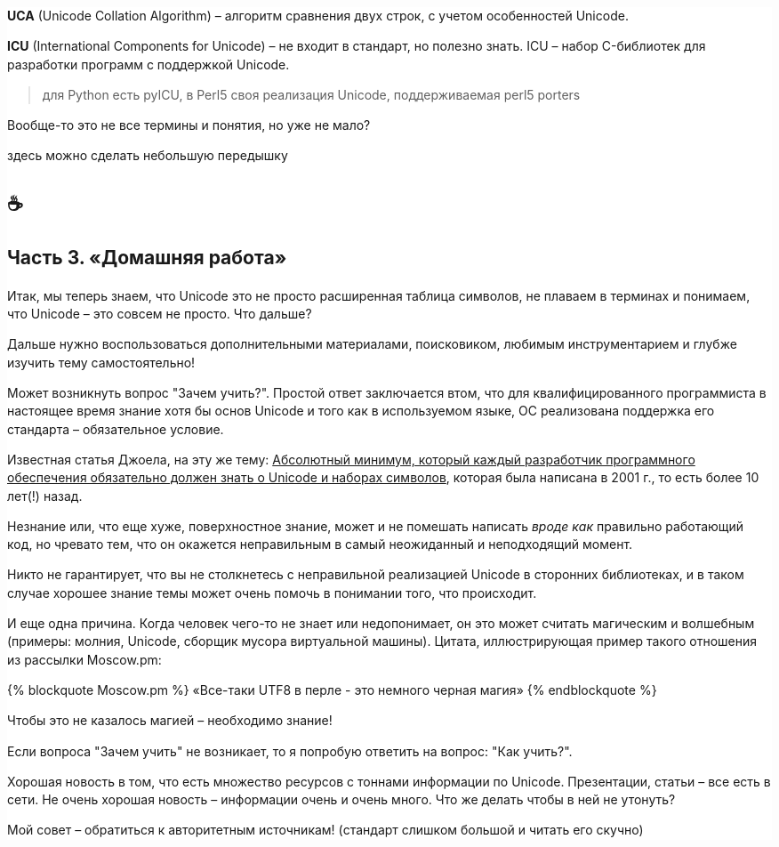**UCA** (Unicode Collation Algorithm) – алгоритм сравнения двух строк, с учетом особенностей Unicode.

**ICU** (International Components for Unicode) – не входит в стандарт, но полезно знать. ICU – набор C-библиотек для разработки программ с поддержкой Unicode.

> для Python есть pyICU, в Perl5 своя реализация Unicode, поддерживаемая perl5 porters

Вообще-то это не все термины и понятия, но уже не мало?

здесь можно сделать небольшую передышку 

## ☕


## Часть 3. «Домашняя работа» 

Итак, мы теперь знаем, что Unicode это не просто расширенная таблица символов, не плаваем в терминах и понимаем, что Unicode – это совсем не просто. Что дальше?

Дальше нужно воспользоваться дополнительными материалами, поисковиком, любимым инструментарием и глубже изучить тему самостоятельно!

Может возникнуть вопрос "Зачем учить?". Простой ответ заключается втом, что для квалифицированного программиста в настоящее время знание хотя бы основ Unicode и того как в используемом языке, ОС реализована поддержка его стандарта – обязательное условие.

Известная статья Джоела, на эту же тему: 
<a href ="http://local.joelonsoftware.com/wiki/Абсолютный_Минимум,_который_Каждый_Разработчик_Программного_Обеспечения_Обязательно_Должен_Знать_о_Unicode_и_Наборах_Символов">Абсолютный минимум, который каждый разработчик программного обеспечения обязательно должен знать о Unicode и наборах символов</a>, которая была написана в 2001 г., то есть более 10 лет(!) назад.

Незнание или, что еще хуже, поверхностное знание, может и не помешать написать _вроде как_ правильно работающий код, но чревато тем, что он окажется неправильным в самый неожиданный и неподходящий момент. 

Никто не гарантирует, что вы не столкнетесь с неправильной реализацией Unicode в сторонних библиотеках, и в таком случае хорошее знание темы может очень помочь в понимании того, что происходит.

И еще одна причина. Когда человек чего-то не знает или недопонимает, он это может считать магическим и волшебным (примеры: молния, Unicode, сборщик мусора виртуальной машины). Цитата, иллюстрирующая пример такого отношения из рассылки Moscow.pm:

{% blockquote Moscow.pm %}
«Все-таки UTF8 в перле - это немного черная магия» 
{% endblockquote %}

Чтобы это не казалось магией – необходимо знание!

Если вопроса "Зачем учить" не возникает, то я попробую ответить на вопрос: "Как учить?".

Хорошая новость в том, что есть множество ресурсов с тоннами информации по Unicode. Презентации, статьи – все есть в сети.
Не очень хорошая новость – информации очень и очень много. Что же делать чтобы в ней не утонуть?

Мой совет – обратиться к авторитетным источникам! (cтандарт слишком большой и читать его скучно)

